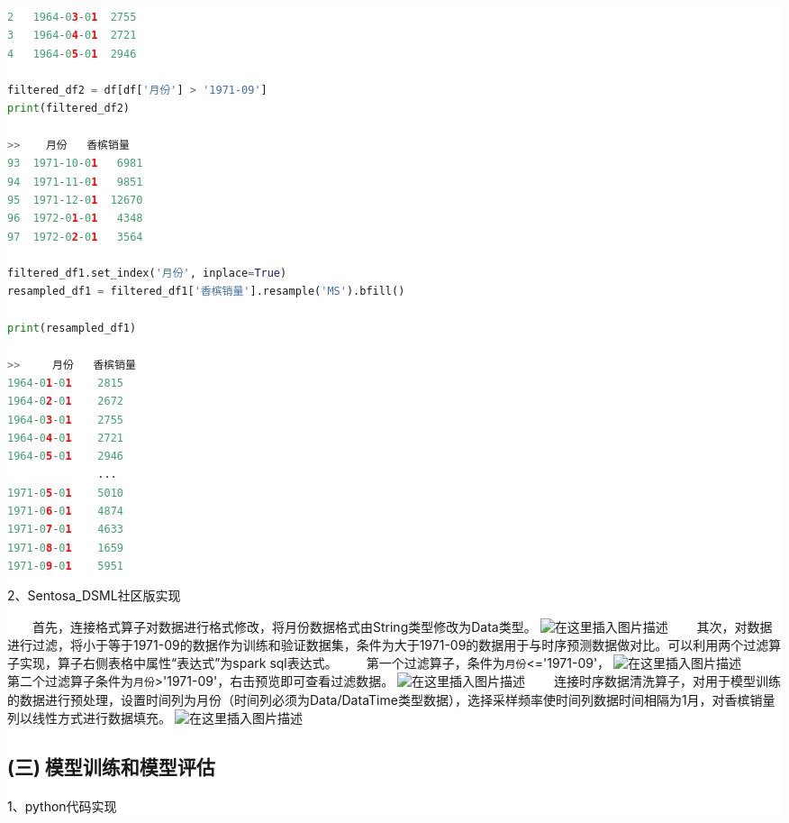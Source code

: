 ```python
2   1964-03-01  2755
3   1964-04-01  2721
4   1964-05-01  2946

filtered_df2 = df[df['月份'] > '1971-09']
print(filtered_df2)

>>    月份   香槟销量
93  1971-10-01   6981
94  1971-11-01   9851
95  1971-12-01  12670
96  1972-01-01   4348
97  1972-02-01   3564

filtered_df1.set_index('月份', inplace=True)
resampled_df1 = filtered_df1['香槟销量'].resample('MS').bfill()

print(resampled_df1)

>>     月份   香槟销量
1964-01-01    2815
1964-02-01    2672
1964-03-01    2755
1964-04-01    2721
1964-05-01    2946
              ... 
1971-05-01    5010
1971-06-01    4874
1971-07-01    4633
1971-08-01    1659
1971-09-01    5951
```
2、Sentosa_DSML社区版实现

&emsp;&emsp;首先，连接格式算子对数据进行格式修改，将月份数据格式由String类型修改为Data类型。
![在这里插入图片描述](https://i-blog.csdnimg.cn/direct/a3dff209fb5845f1980d3627d91260ec.jpeg#pic_center)
&emsp;&emsp;其次，对数据进行过滤，将小于等于1971-09的数据作为训练和验证数据集，条件为大于1971-09的数据用于与时序预测数据做对比。可以利用两个过滤算子实现，算子右侧表格中属性“表达式”为spark sql表达式。
&emsp;&emsp;第一个过滤算子，条件为`月份`<='1971-09'，
![在这里插入图片描述](https://i-blog.csdnimg.cn/direct/3d532ac68d94425380ff9242ab8c81f1.jpeg#pic_center)
&emsp;&emsp;第二个过滤算子条件为`月份`>'1971-09'，右击预览即可查看过滤数据。
![在这里插入图片描述](https://i-blog.csdnimg.cn/direct/cfe80c630614476ca4ce961254eacbed.jpeg#pic_center)
&emsp;&emsp;连接时序数据清洗算子，对用于模型训练的数据进行预处理，设置时间列为月份（时间列必须为Data/DataTime类型数据），选择采样频率使时间列数据时间相隔为1月，对香槟销量列以线性方式进行数据填充。
![在这里插入图片描述](https://i-blog.csdnimg.cn/direct/63da8f55ff874fd3be22ec43bac0eb7e.jpeg#pic_center)
## (三) 模型训练和模型评估
1、python代码实现
